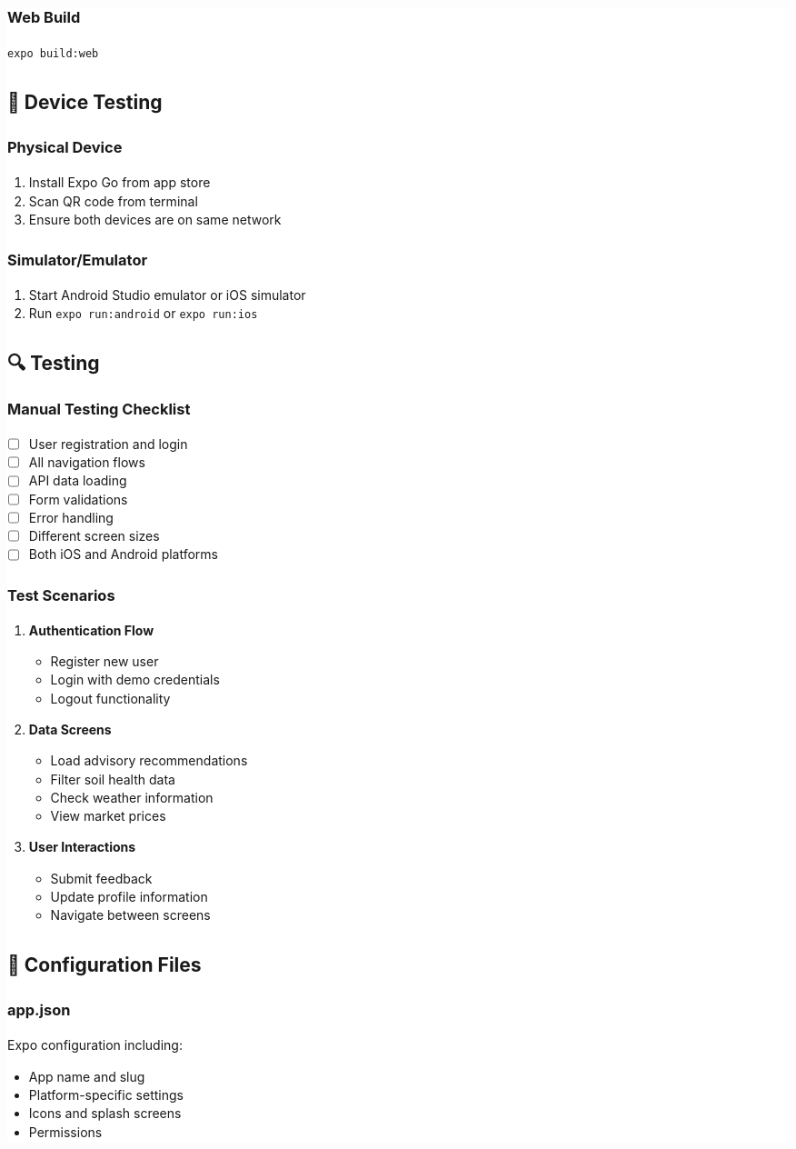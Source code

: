 ### Web Build
```bash
expo build:web
```

## 📱 Device Testing

### Physical Device
1. Install Expo Go from app store
2. Scan QR code from terminal
3. Ensure both devices are on same network

### Simulator/Emulator
1. Start Android Studio emulator or iOS simulator
2. Run `expo run:android` or `expo run:ios`

## 🔍 Testing

### Manual Testing Checklist
- [ ] User registration and login
- [ ] All navigation flows
- [ ] API data loading
- [ ] Form validations
- [ ] Error handling
- [ ] Different screen sizes
- [ ] Both iOS and Android platforms

### Test Scenarios
1. **Authentication Flow**
   - Register new user
   - Login with demo credentials
   - Logout functionality

2. **Data Screens**
   - Load advisory recommendations
   - Filter soil health data
   - Check weather information
   - View market prices

3. **User Interactions**
   - Submit feedback
   - Update profile information
   - Navigate between screens

## 📄 Configuration Files

### app.json
Expo configuration including:
- App name and slug
- Platform-specific settings
- Icons and splash screens
- Permissions

